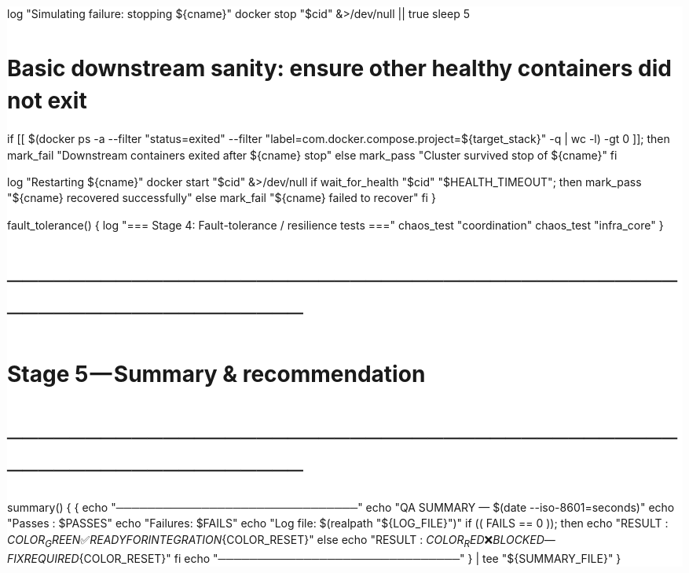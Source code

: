   log "Simulating failure: stopping ${cname}"
  docker stop "$cid" &>/dev/null || true
  sleep 5

  # Basic downstream sanity: ensure other healthy containers did not exit
  if [[ $(docker ps -a --filter "status=exited" --filter "label=com.docker.compose.project=${target_stack}" -q | wc -l) -gt 0 ]]; then
    mark_fail "Downstream containers exited after ${cname} stop"
  else
    mark_pass "Cluster survived stop of ${cname}"
  fi

  log "Restarting ${cname}"
  docker start "$cid" &>/dev/null
  if wait_for_health "$cid" "$HEALTH_TIMEOUT"; then
    mark_pass "${cname} recovered successfully"
  else
    mark_fail "${cname} failed to recover"
  fi
}

fault_tolerance() {
  log "=== Stage 4: Fault-tolerance / resilience tests ==="
  chaos_test "coordination"
  chaos_test "infra_core"
}

# ──────────────────────────────────────────────────────────────
# Stage 5 — Summary & recommendation
# ──────────────────────────────────────────────────────────────
summary() {
  {
    echo "───────────────────────────────"
    echo "QA SUMMARY — $(date --iso-8601=seconds)"
    echo "Passes : $PASSES"
    echo "Failures: $FAILS"
    echo "Log file: $(realpath "${LOG_FILE}")"
    if (( FAILS == 0 )); then
      echo "RESULT : ${COLOR_GREEN}✅ READY FOR INTEGRATION${COLOR_RESET}"
    else
      echo "RESULT : ${COLOR_RED}❌ BLOCKED — FIX REQUIRED${COLOR_RESET}"
    fi
    echo "───────────────────────────────"
  } | tee "${SUMMARY_FILE}"
}
